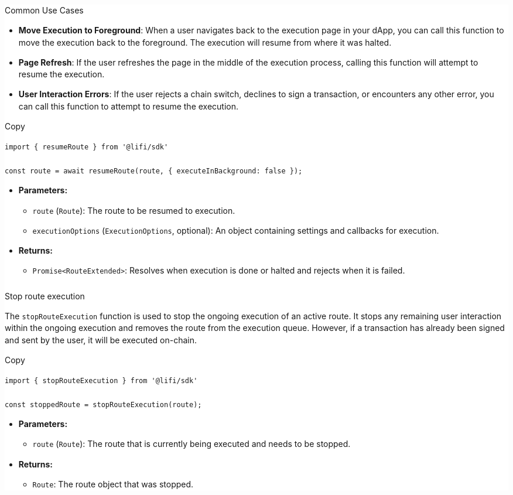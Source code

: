 Common Use Cases

- **Move Execution to Foreground**: When a user navigates back to the execution page in your dApp, you can call this function to move the execution back to the foreground. The execution will resume from where it was halted.
    
- **Page Refresh**: If the user refreshes the page in the middle of the execution process, calling this function will attempt to resume the execution.
    
- **User Interaction Errors**: If the user rejects a chain switch, declines to sign a transaction, or encounters any other error, you can call this function to attempt to resume the execution.
    

Copy

```
import { resumeRoute } from '@lifi/sdk'

const route = await resumeRoute(route, { executeInBackground: false });
```

- **Parameters:**
    
    - `route` (`Route`): The route to be resumed to execution.
        
    - `executionOptions` (`ExecutionOptions`, optional): An object containing settings and callbacks for execution.
        
    
- **Returns:**
    
    - `Promise<RouteExtended>`: Resolves when execution is done or halted and rejects when it is failed.
        
    

### 

[](https://docs.li.fi/integrate-li.fi-sdk/execute-routes-quotes#stop-route-execution)

Stop route execution

The `stopRouteExecution` function is used to stop the ongoing execution of an active route. It stops any remaining user interaction within the ongoing execution and removes the route from the execution queue. However, if a transaction has already been signed and sent by the user, it will be executed on-chain.

Copy

```
import { stopRouteExecution } from '@lifi/sdk'

const stoppedRoute = stopRouteExecution(route);
```

- **Parameters:**
    
    - `route` (`Route`): The route that is currently being executed and needs to be stopped.
        
    
- **Returns:**
    
    - `Route`: The route object that was stopped.
        